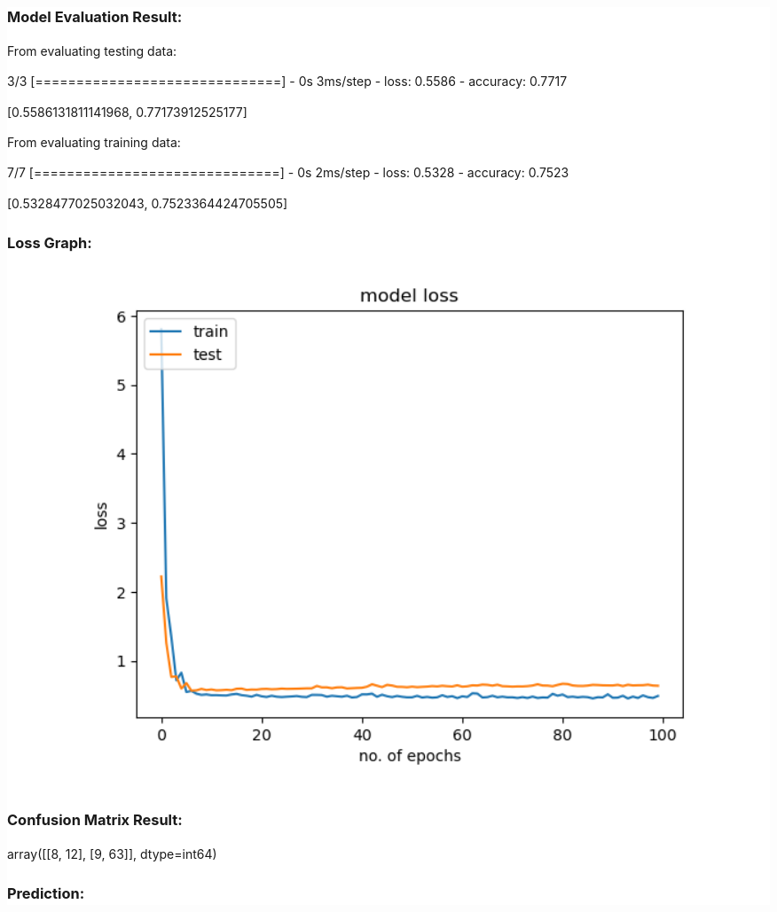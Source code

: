 <h3> <strong>Model Evaluation Result</strong>: </h3>

From evaluating testing data:

3/3 [==============================] - 0s 3ms/step - loss: 0.5586 - accuracy: 0.7717

[0.5586131811141968, 0.77173912525177]

From evaluating training data:

7/7 [==============================] - 0s 2ms/step - loss: 0.5328 - accuracy: 0.7523

[0.5328477025032043, 0.7523364424705505]

<h3> <strong>Loss Graph</strong>: </h3>

<div align="center">

<img style="padding: 5px; margin: 5px auto;" width="80%" src="figure_images\loss_graph.png" alt="loss graph">

</div>

<h3> <strong>Confusion Matrix</strong> Result: </h3>

array([[8, 12],
       [9, 63]], dtype=int64)


<h3> <strong>Prediction</strong>: </h3>

<div align="center>

